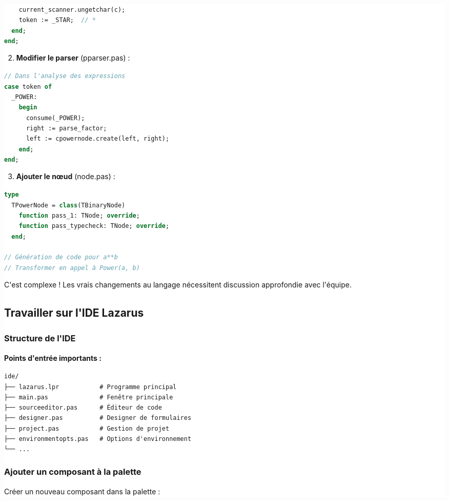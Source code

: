 ```pascal
    current_scanner.ungetchar(c);
    token := _STAR;  // *
  end;
end;
```

2. **Modifier le parser** (pparser.pas) :
```pascal
// Dans l'analyse des expressions
case token of
  _POWER:
    begin
      consume(_POWER);
      right := parse_factor;
      left := cpowernode.create(left, right);
    end;
end;
```

3. **Ajouter le nœud** (node.pas) :
```pascal
type
  TPowerNode = class(TBinaryNode)
    function pass_1: TNode; override;
    function pass_typecheck: TNode; override;
  end;

// Génération de code pour a**b
// Transformer en appel à Power(a, b)
```

C'est complexe ! Les vrais changements au langage nécessitent discussion approfondie avec l'équipe.

## Travailler sur l'IDE Lazarus

### Structure de l'IDE

**Points d'entrée importants :**

```
ide/
├── lazarus.lpr           # Programme principal
├── main.pas              # Fenêtre principale
├── sourceeditor.pas      # Éditeur de code
├── designer.pas          # Designer de formulaires
├── project.pas           # Gestion de projet
├── environmentopts.pas   # Options d'environnement
└── ...
```

### Ajouter un composant à la palette

Créer un nouveau composant dans la palette :
